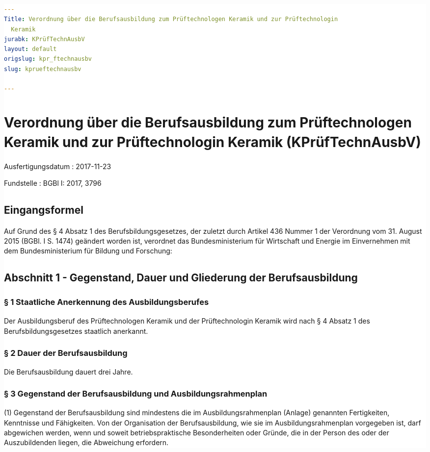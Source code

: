 ```yaml
---
Title: Verordnung über die Berufsausbildung zum Prüftechnologen Keramik und zur Prüftechnologin
  Keramik
jurabk: KPrüfTechnAusbV
layout: default
origslug: kpr_ftechnausbv
slug: kprueftechnausbv

---
```


# Verordnung über die Berufsausbildung zum Prüftechnologen Keramik und zur Prüftechnologin Keramik (KPrüfTechnAusbV)

Ausfertigungsdatum
:   2017-11-23

Fundstelle
:   BGBl I: 2017, 3796


[^F800812_01_BJNR379600017]:     Diese Rechtsverordnung ist eine Ausbildungsordnung im Sinne des § 4 des Berufsbildungsgesetzes. Die Ausbildungsordnung und der damit abgestimmte, von der Ständigen Konferenz der Kultusminister der Länder in der Bundesrepublik Deutschland beschlossene Rahmenlehrplan für die Berufsschule werden demnächst im amtlichen Teil des Bundesanzeigers veröffentlicht.


## Eingangsformel

Auf Grund des § 4 Absatz 1 des Berufsbildungsgesetzes, der zuletzt durch Artikel 436 Nummer 1 der Verordnung vom 31. August 2015 (BGBl. I S. 1474) geändert worden ist, verordnet das Bundesministerium für Wirtschaft und Energie im Einvernehmen mit dem Bundesministerium für Bildung und Forschung:


## Abschnitt 1 - Gegenstand, Dauer und Gliederung der Berufsausbildung


### § 1 Staatliche Anerkennung des Ausbildungsberufes

Der Ausbildungsberuf des Prüftechnologen Keramik und der Prüftechnologin Keramik wird nach § 4 Absatz 1 des Berufsbildungsgesetzes staatlich anerkannt.


### § 2 Dauer der Berufsausbildung

Die Berufsausbildung dauert drei Jahre.


### § 3 Gegenstand der Berufsausbildung und Ausbildungsrahmenplan

(1) Gegenstand der Berufsausbildung sind mindestens die im Ausbildungsrahmenplan (Anlage) genannten Fertigkeiten, Kenntnisse und Fähigkeiten. Von der Organisation der Berufsausbildung, wie sie im Ausbildungsrahmenplan vorgegeben ist, darf abgewichen werden, wenn und soweit betriebspraktische Besonderheiten oder Gründe, die in der Person des oder der Auszubildenden liegen, die Abweichung erfordern.
